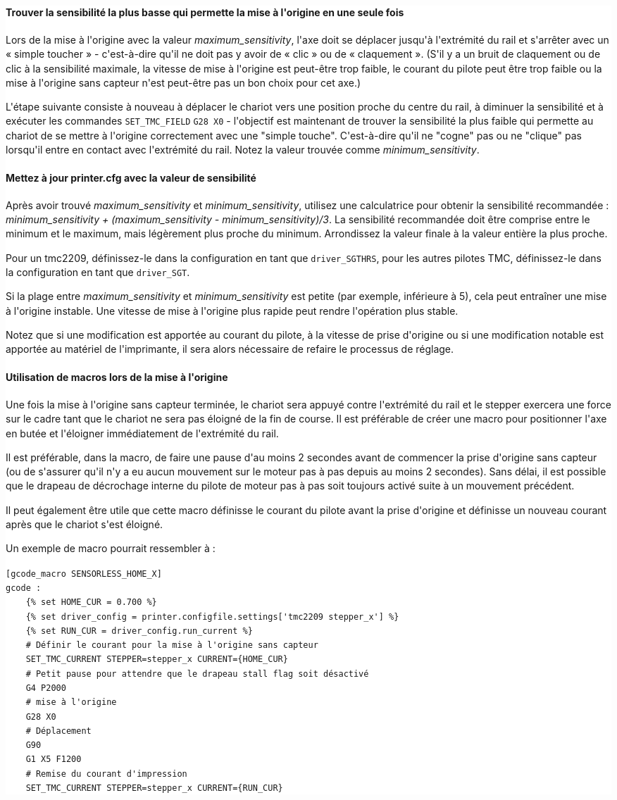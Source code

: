 #### Trouver la sensibilité la plus basse qui permette la mise à l'origine en une seule fois

Lors de la mise à l'origine avec la valeur *maximum_sensitivity*, l'axe doit se déplacer jusqu'à l'extrémité du rail et s'arrêter avec un « simple toucher » - c'est-à-dire qu'il ne doit pas y avoir de « clic » ou de « claquement ». (S'il y a un bruit de claquement ou de clic à la sensibilité maximale, la vitesse de mise à l'origine est peut-être trop faible, le courant du pilote peut être trop faible ou la mise à l'origine sans capteur n'est peut-être pas un bon choix pour cet axe.)

L'étape suivante consiste à nouveau à déplacer le chariot vers une position proche du centre du rail, à diminuer la sensibilité et à exécuter les commandes `SET_TMC_FIELD` `G28 X0` - l'objectif est maintenant de trouver la sensibilité la plus faible qui permette au chariot de se mettre à l'origine correctement avec une "simple touche". C'est-à-dire qu'il ne "cogne" pas ou ne "clique" pas lorsqu'il entre en contact avec l'extrémité du rail. Notez la valeur trouvée comme *minimum_sensitivity*.

#### Mettez à jour printer.cfg avec la valeur de sensibilité

Après avoir trouvé *maximum_sensitivity* et *minimum_sensitivity*, utilisez une calculatrice pour obtenir la sensibilité recommandée : *minimum_sensitivity + (maximum_sensitivity - minimum_sensitivity)/3*. La sensibilité recommandée doit être comprise entre le minimum et le maximum, mais légèrement plus proche du minimum. Arrondissez la valeur finale à la valeur entière la plus proche.

Pour un tmc2209, définissez-le dans la configuration en tant que `driver_SGTHRS`, pour les autres pilotes TMC, définissez-le dans la configuration en tant que `driver_SGT`.

Si la plage entre *maximum_sensitivity* et *minimum_sensitivity* est petite (par exemple, inférieure à 5), cela peut entraîner une mise à l'origine instable. Une vitesse de mise à l'origine plus rapide peut rendre l'opération plus stable.

Notez que si une modification est apportée au courant du pilote, à la vitesse de prise d'origine ou si une modification notable est apportée au matériel de l'imprimante, il sera alors nécessaire de refaire le processus de réglage.

#### Utilisation de macros lors de la mise à l'origine

Une fois la mise à l'origine sans capteur terminée, le chariot sera appuyé contre l'extrémité du rail et le stepper exercera une force sur le cadre tant que le chariot ne sera pas éloigné de la fin de course. Il est préférable de créer une macro pour positionner l'axe en butée et l'éloigner immédiatement de l'extrémité du rail.

Il est préférable, dans la macro, de faire une pause d'au moins 2 secondes avant de commencer la prise d'origine sans capteur (ou de s'assurer qu'il n'y a eu aucun mouvement sur le moteur pas à pas depuis au moins 2 secondes). Sans délai, il est possible que le drapeau de décrochage interne du pilote de moteur pas à pas soit toujours activé suite à un mouvement précédent.

Il peut également être utile que cette macro définisse le courant du pilote avant la prise d'origine et définisse un nouveau courant après que le chariot s'est éloigné.

Un exemple de macro pourrait ressembler à :

```
[gcode_macro SENSORLESS_HOME_X]
gcode :
    {% set HOME_CUR = 0.700 %}
    {% set driver_config = printer.configfile.settings['tmc2209 stepper_x'] %}
    {% set RUN_CUR = driver_config.run_current %}
    # Définir le courant pour la mise à l'origine sans capteur
    SET_TMC_CURRENT STEPPER=stepper_x CURRENT={HOME_CUR}
    # Petit pause pour attendre que le drapeau stall flag soit désactivé
    G4 P2000
    # mise à l'origine
    G28 X0
    # Déplacement
    G90
    G1 X5 F1200
    # Remise du courant d'impression
    SET_TMC_CURRENT STEPPER=stepper_x CURRENT={RUN_CUR}
```
